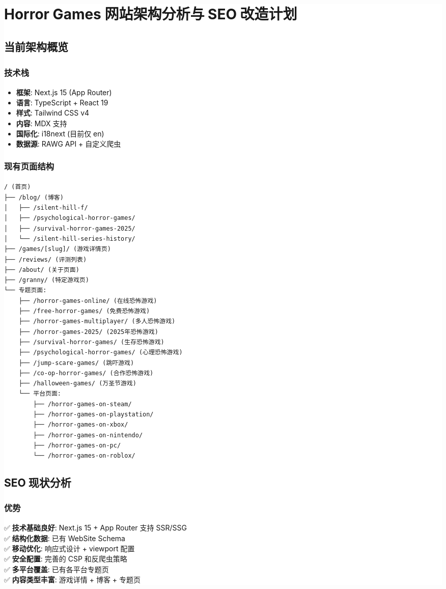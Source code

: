 # Horror Games 网站架构分析与 SEO 改造计划

## 当前架构概览

### 技术栈
- **框架**: Next.js 15 (App Router)
- **语言**: TypeScript + React 19
- **样式**: Tailwind CSS v4
- **内容**: MDX 支持
- **国际化**: i18next (目前仅 en)
- **数据源**: RAWG API + 自定义爬虫

### 现有页面结构
```
/ (首页)
├── /blog/ (博客)
│   ├── /silent-hill-f/
│   ├── /psychological-horror-games/
│   ├── /survival-horror-games-2025/
│   └── /silent-hill-series-history/
├── /games/[slug]/ (游戏详情页)
├── /reviews/ (评测列表)
├── /about/ (关于页面)
├── /granny/ (特定游戏页)
└── 专题页面:
    ├── /horror-games-online/ (在线恐怖游戏)
    ├── /free-horror-games/ (免费恐怖游戏)
    ├── /horror-games-multiplayer/ (多人恐怖游戏)
    ├── /horror-games-2025/ (2025年恐怖游戏)
    ├── /survival-horror-games/ (生存恐怖游戏)
    ├── /psychological-horror-games/ (心理恐怖游戏)
    ├── /jump-scare-games/ (跳吓游戏)
    ├── /co-op-horror-games/ (合作恐怖游戏)
    ├── /halloween-games/ (万圣节游戏)
    └── 平台页面:
        ├── /horror-games-on-steam/
        ├── /horror-games-on-playstation/
        ├── /horror-games-on-xbox/
        ├── /horror-games-on-nintendo/
        ├── /horror-games-on-pc/
        └── /horror-games-on-roblox/
```

## SEO 现状分析

### 优势
✅ **技术基础良好**: Next.js 15 + App Router 支持 SSR/SSG  
✅ **结构化数据**: 已有 WebSite Schema  
✅ **移动优化**: 响应式设计 + viewport 配置  
✅ **安全配置**: 完善的 CSP 和反爬虫策略  
✅ **多平台覆盖**: 已有各平台专题页  
✅ **内容类型丰富**: 游戏详情 + 博客 + 专题页  
